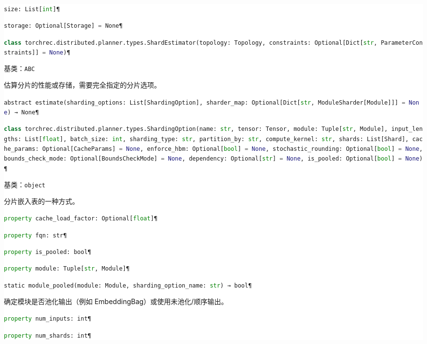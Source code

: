 ```py
size: List[int]¶
```

```py
storage: Optional[Storage] = None¶
```

```py
class torchrec.distributed.planner.types.ShardEstimator(topology: Topology, constraints: Optional[Dict[str, ParameterConstraints]] = None)¶
```

基类：`ABC`

估算分片的性能或存储，需要完全指定的分片选项。

```py
abstract estimate(sharding_options: List[ShardingOption], sharder_map: Optional[Dict[str, ModuleSharder[Module]]] = None) → None¶
```

```py
class torchrec.distributed.planner.types.ShardingOption(name: str, tensor: Tensor, module: Tuple[str, Module], input_lengths: List[float], batch_size: int, sharding_type: str, partition_by: str, compute_kernel: str, shards: List[Shard], cache_params: Optional[CacheParams] = None, enforce_hbm: Optional[bool] = None, stochastic_rounding: Optional[bool] = None, bounds_check_mode: Optional[BoundsCheckMode] = None, dependency: Optional[str] = None, is_pooled: Optional[bool] = None)¶
```

基类：`object`

分片嵌入表的一种方式。

```py
property cache_load_factor: Optional[float]¶
```

```py
property fqn: str¶
```

```py
property is_pooled: bool¶
```

```py
property module: Tuple[str, Module]¶
```

```py
static module_pooled(module: Module, sharding_option_name: str) → bool¶
```

确定模块是否池化输出（例如 EmbeddingBag）或使用未池化/顺序输出。

```py
property num_inputs: int¶
```

```py
property num_shards: int¶
```
